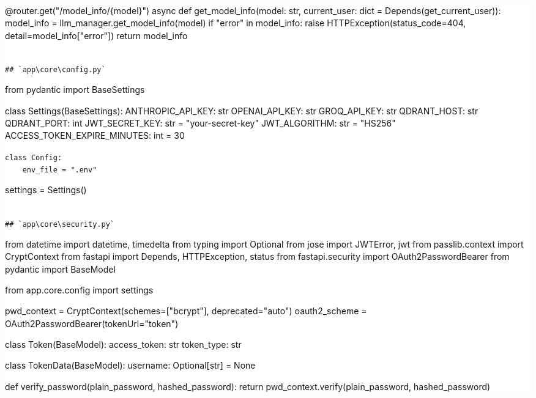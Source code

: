 @router.get("/model_info/{model}")
async def get_model_info(model: str, current_user: dict = Depends(get_current_user)):
    model_info = llm_manager.get_model_info(model)
    if "error" in model_info:
        raise HTTPException(status_code=404, detail=model_info["error"])
    return model_info
```

## `app\core\config.py`

```

from pydantic import BaseSettings

class Settings(BaseSettings):
    ANTHROPIC_API_KEY: str
    OPENAI_API_KEY: str
    GROQ_API_KEY: str
    QDRANT_HOST: str
    QDRANT_PORT: int
    JWT_SECRET_KEY: str = "your-secret-key"
    JWT_ALGORITHM: str = "HS256"
    ACCESS_TOKEN_EXPIRE_MINUTES: int = 30

    class Config:
        env_file = ".env"

settings = Settings()
```

## `app\core\security.py`

```

from datetime import datetime, timedelta
from typing import Optional
from jose import JWTError, jwt
from passlib.context import CryptContext
from fastapi import Depends, HTTPException, status
from fastapi.security import OAuth2PasswordBearer
from pydantic import BaseModel

from app.core.config import settings

pwd_context = CryptContext(schemes=["bcrypt"], deprecated="auto")
oauth2_scheme = OAuth2PasswordBearer(tokenUrl="token")

class Token(BaseModel):
    access_token: str
    token_type: str

class TokenData(BaseModel):
    username: Optional[str] = None

def verify_password(plain_password, hashed_password):
    return pwd_context.verify(plain_password, hashed_password)
